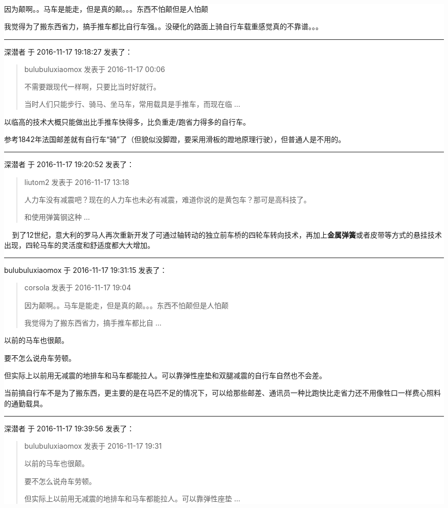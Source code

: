 

因为颠啊。。马车是能走，但是真的颠。。。东西不怕颠但是人怕颠

我觉得为了搬东西省力，搞手推车都比自行车强。。没硬化的路面上骑自行车载重感觉真的不靠谱。。。

---------

深潜者 于 2016-11-17 19:18:27 发表了：

> bulubuluxiaomox 发表于 2016-11-17 00:06
> 
> 不需要跟现代一样啊，只要比当时好就行。
> 
> 当时人们只能步行、骑马、坐马车，常用载具是手推车，而现在临 ...



以临高的技术大概只能做出比手推车快得多，比负重走/跑省力得多的自行车。

参考1842年法国邮差就有自行车“骑”了（但貌似没脚蹬，要采用滑板的蹬地原理行驶），但普通人是不用的。

---------

深潜者 于 2016-11-17 19:20:52 发表了：

> liutom2 发表于 2016-11-17 13:18
> 
> 人力车没有减震吧？现在的人力车也未必有减震，难道你说的是黄包车？那可是高科技了。
> 
> 和使用弹簧钢这种 ...



    到了12世纪，意大利的罗马人再次重新开发了可通过轴转动的独立前车桥的四轮车转向技术，再加上**金属弹簧**或者皮带等方式的悬挂技术出现，四轮马车的灵活度和舒适度都大大增加。

---------

bulubuluxiaomox 于 2016-11-17 19:31:15 发表了：

> corsola 发表于 2016-11-17 19:04
> 
> 因为颠啊。。马车是能走，但是真的颠。。。东西不怕颠但是人怕颠
> 
> 我觉得为了搬东西省力，搞手推车都比自 ...



以前的马车也很颠。

要不怎么说舟车劳顿。

但实际上以前用无减震的地排车和马车都能拉人。可以靠弹性座垫和双腿减震的自行车自然也不会差。

当前搞自行车不是为了搬东西，更主要的是在马匹不足的情况下，可以给那些邮差、通讯员一种比跑快比走省力还不用像牲口一样费心照料的通勤载具。

---------

深潜者 于 2016-11-17 19:39:56 发表了：

> bulubuluxiaomox 发表于 2016-11-17 19:31
> 
> 以前的马车也很颠。
> 
> 要不怎么说舟车劳顿。
> 
> 但实际上以前用无减震的地排车和马车都能拉人。可以靠弹性座垫 ...
